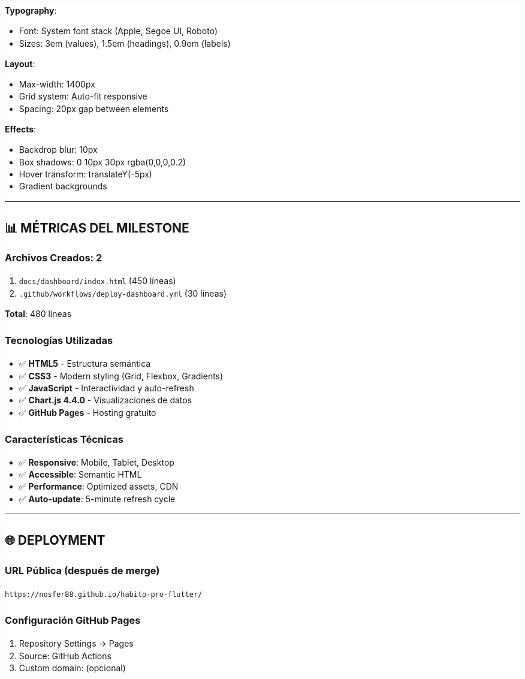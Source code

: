 **Typography**:
- Font: System font stack (Apple, Segoe UI, Roboto)
- Sizes: 3em (values), 1.5em (headings), 0.9em (labels)

**Layout**:
- Max-width: 1400px
- Grid system: Auto-fit responsive
- Spacing: 20px gap between elements

**Effects**:
- Backdrop blur: 10px
- Box shadows: 0 10px 30px rgba(0,0,0,0.2)
- Hover transform: translateY(-5px)
- Gradient backgrounds

---

## 📊 MÉTRICAS DEL MILESTONE

### **Archivos Creados**: 2
1. `docs/dashboard/index.html` (450 líneas)
2. `.github/workflows/deploy-dashboard.yml` (30 líneas)

**Total**: 480 líneas

### **Tecnologías Utilizadas**
- ✅ **HTML5** - Estructura semántica
- ✅ **CSS3** - Modern styling (Grid, Flexbox, Gradients)
- ✅ **JavaScript** - Interactividad y auto-refresh
- ✅ **Chart.js 4.4.0** - Visualizaciones de datos
- ✅ **GitHub Pages** - Hosting gratuito

### **Características Técnicas**
- ✅ **Responsive**: Mobile, Tablet, Desktop
- ✅ **Accessible**: Semantic HTML
- ✅ **Performance**: Optimized assets, CDN
- ✅ **Auto-update**: 5-minute refresh cycle

---

## 🌐 DEPLOYMENT

### **URL Pública** (después de merge)
```
https://nosfer88.github.io/habito-pro-flutter/
```

### **Configuración GitHub Pages**
1. Repository Settings → Pages
2. Source: GitHub Actions
3. Custom domain: (opcional)
